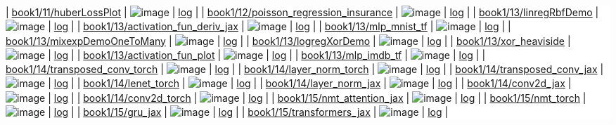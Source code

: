 | [book1/11/huberLossPlot](https://github.com/murphyk/pyprobml/tree/master/notebooks/book1/11/huberLossPlot.ipynb) | <img width="20" alt="image" src=https://raw.githubusercontent.com/murphyk/pyprobml/workflow_testing_indicator/notebooks/book1/11/huberLossPlot.png> | [log](-) |
| [book1/12/poisson_regression_insurance](https://github.com/murphyk/pyprobml/tree/master/notebooks/book1/12/poisson_regression_insurance.ipynb) | <img width="20" alt="image" src=https://raw.githubusercontent.com/murphyk/pyprobml/workflow_testing_indicator/notebooks/book1/12/poisson_regression_insurance.png> | [log](-) |
| [book1/13/linregRbfDemo](https://github.com/murphyk/pyprobml/tree/master/notebooks/book1/13/linregRbfDemo.ipynb) | <img width="20" alt="image" src=https://raw.githubusercontent.com/murphyk/pyprobml/workflow_testing_indicator/notebooks/book1/13/linregRbfDemo.png> | [log](-) |
| [book1/13/activation_fun_deriv_jax](https://github.com/murphyk/pyprobml/tree/master/notebooks/book1/13/activation_fun_deriv_jax.ipynb) | <img width="20" alt="image" src=https://raw.githubusercontent.com/murphyk/pyprobml/workflow_testing_indicator/notebooks/book1/13/activation_fun_deriv_jax.png> | [log](-) |
| [book1/13/mlp_mnist_tf](https://github.com/murphyk/pyprobml/tree/master/notebooks/book1/13/mlp_mnist_tf.ipynb) | <img width="20" alt="image" src=https://raw.githubusercontent.com/murphyk/pyprobml/workflow_testing_indicator/notebooks/book1/13/mlp_mnist_tf.png> | [log](-) |
| [book1/13/mixexpDemoOneToMany](https://github.com/murphyk/pyprobml/tree/master/notebooks/book1/13/mixexpDemoOneToMany.ipynb) | <img width="20" alt="image" src=https://raw.githubusercontent.com/murphyk/pyprobml/workflow_testing_indicator/notebooks/book1/13/mixexpDemoOneToMany.png> | [log](-) |
| [book1/13/logregXorDemo](https://github.com/murphyk/pyprobml/tree/master/notebooks/book1/13/logregXorDemo.ipynb) | <img width="20" alt="image" src=https://raw.githubusercontent.com/murphyk/pyprobml/workflow_testing_indicator/notebooks/book1/13/logregXorDemo.png> | [log](-) |
| [book1/13/xor_heaviside](https://github.com/murphyk/pyprobml/tree/master/notebooks/book1/13/xor_heaviside.ipynb) | <img width="20" alt="image" src=https://raw.githubusercontent.com/murphyk/pyprobml/workflow_testing_indicator/notebooks/book1/13/xor_heaviside.png> | [log](-) |
| [book1/13/activation_fun_plot](https://github.com/murphyk/pyprobml/tree/master/notebooks/book1/13/activation_fun_plot.ipynb) | <img width="20" alt="image" src=https://raw.githubusercontent.com/murphyk/pyprobml/workflow_testing_indicator/notebooks/book1/13/activation_fun_plot.png> | [log](-) |
| [book1/13/mlp_imdb_tf](https://github.com/murphyk/pyprobml/tree/master/notebooks/book1/13/mlp_imdb_tf.ipynb) | <img width="20" alt="image" src=https://raw.githubusercontent.com/murphyk/pyprobml/workflow_testing_indicator/notebooks/book1/13/mlp_imdb_tf.png> | [log](-) |
| [book1/14/transposed_conv_torch](https://github.com/murphyk/pyprobml/tree/master/notebooks/book1/14/transposed_conv_torch.ipynb) | <img width="20" alt="image" src=https://raw.githubusercontent.com/murphyk/pyprobml/workflow_testing_indicator/notebooks/book1/14/transposed_conv_torch.png> | [log](-) |
| [book1/14/layer_norm_torch](https://github.com/murphyk/pyprobml/tree/master/notebooks/book1/14/layer_norm_torch.ipynb) | <img width="20" alt="image" src=https://raw.githubusercontent.com/murphyk/pyprobml/workflow_testing_indicator/notebooks/book1/14/layer_norm_torch.png> | [log](-) |
| [book1/14/transposed_conv_jax](https://github.com/murphyk/pyprobml/tree/master/notebooks/book1/14/transposed_conv_jax.ipynb) | <img width="20" alt="image" src=https://raw.githubusercontent.com/murphyk/pyprobml/workflow_testing_indicator/notebooks/book1/14/transposed_conv_jax.png> | [log](-) |
| [book1/14/lenet_torch](https://github.com/murphyk/pyprobml/tree/master/notebooks/book1/14/lenet_torch.ipynb) | <img width="20" alt="image" src=https://raw.githubusercontent.com/murphyk/pyprobml/workflow_testing_indicator/notebooks/book1/14/lenet_torch.png> | [log](-) |
| [book1/14/layer_norm_jax](https://github.com/murphyk/pyprobml/tree/master/notebooks/book1/14/layer_norm_jax.ipynb) | <img width="20" alt="image" src=https://raw.githubusercontent.com/murphyk/pyprobml/workflow_testing_indicator/notebooks/book1/14/layer_norm_jax.png> | [log](-) |
| [book1/14/conv2d_jax](https://github.com/murphyk/pyprobml/tree/master/notebooks/book1/14/conv2d_jax.ipynb) | <img width="20" alt="image" src=https://raw.githubusercontent.com/murphyk/pyprobml/workflow_testing_indicator/notebooks/book1/14/conv2d_jax.png> | [log](-) |
| [book1/14/conv2d_torch](https://github.com/murphyk/pyprobml/tree/master/notebooks/book1/14/conv2d_torch.ipynb) | <img width="20" alt="image" src=https://raw.githubusercontent.com/murphyk/pyprobml/workflow_testing_indicator/notebooks/book1/14/conv2d_torch.png> | [log](-) |
| [book1/15/nmt_attention_jax](https://github.com/murphyk/pyprobml/tree/master/notebooks/book1/15/nmt_attention_jax.ipynb) | <img width="20" alt="image" src=https://raw.githubusercontent.com/murphyk/pyprobml/workflow_testing_indicator/notebooks/book1/15/nmt_attention_jax.png> | [log](-) |
| [book1/15/nmt_torch](https://github.com/murphyk/pyprobml/tree/master/notebooks/book1/15/nmt_torch.ipynb) | <img width="20" alt="image" src=https://raw.githubusercontent.com/murphyk/pyprobml/workflow_testing_indicator/notebooks/book1/15/nmt_torch.png> | [log](-) |
| [book1/15/gru_jax](https://github.com/murphyk/pyprobml/tree/master/notebooks/book1/15/gru_jax.ipynb) | <img width="20" alt="image" src=https://raw.githubusercontent.com/murphyk/pyprobml/workflow_testing_indicator/notebooks/book1/15/gru_jax.png> | [log](-) |
| [book1/15/transformers_jax](https://github.com/murphyk/pyprobml/tree/master/notebooks/book1/15/transformers_jax.ipynb) | <img width="20" alt="image" src=https://raw.githubusercontent.com/murphyk/pyprobml/workflow_testing_indicator/notebooks/book1/15/transformers_jax.png> | [log](-) |
